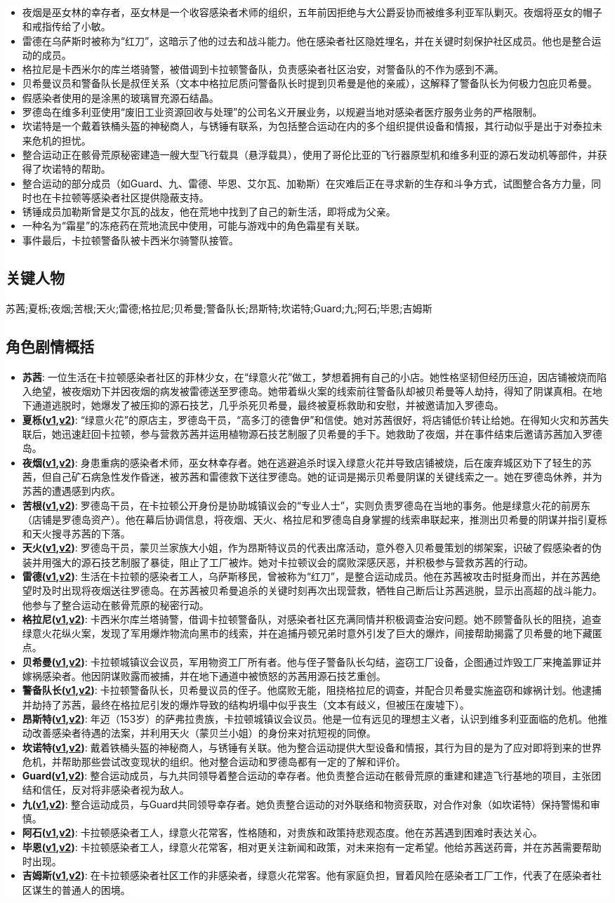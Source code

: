 *   夜烟是巫女林的幸存者，巫女林是一个收容感染者术师的组织，五年前因拒绝与大公爵妥协而被维多利亚军队剿灭。夜烟将巫女的帽子和戒指传给了小敏。
*   雷德在乌萨斯时被称为“红刀”，这暗示了他的过去和战斗能力。他在感染者社区隐姓埋名，并在关键时刻保护社区成员。他也是整合运动的成员。
*   格拉尼是卡西米尔的库兰塔骑警，被借调到卡拉顿警备队，负责感染者社区治安，对警备队的不作为感到不满。
*   贝希曼议员和警备队长是叔侄关系（文本中格拉尼质问警备队长时提到贝希曼是他的亲戚），这解释了警备队长为何极力包庇贝希曼。
*   假感染者使用的是涂黑的玻璃冒充源石结晶。
*   罗德岛在维多利亚使用“废旧工业资源回收与处理”的公司名义开展业务，以规避当地对感染者医疗服务业务的严格限制。
*   坎诺特是一个戴着铁桶头盔的神秘商人，与锈锤有联系，为包括整合运动在内的多个组织提供设备和情报，其行动似乎是出于对泰拉未来危机的担忧。
*   整合运动正在骸骨荒原秘密建造一艘大型飞行载具（悬浮载具），使用了哥伦比亚的飞行器原型机和维多利亚的源石发动机等部件，并获得了坎诺特的帮助。
*   整合运动的部分成员（如Guard、九、雷德、毕恩、艾尔瓦、加勒斯）在灾难后正在寻求新的生存和斗争方式，试图整合各方力量，同时也在卡拉顿等感染者社区提供隐蔽支持。
*   锈锤成员加勒斯曾是艾尔瓦的战友，他在荒地中找到了自己的新生活，即将成为父亲。
*   一种名为“霜星”的冻疮药在荒地流民中使用，可能与游戏中的角色霜星有关联。
*   事件最后，卡拉顿警备队被卡西米尔骑警队接管。
## 关键人物
苏茜;夏栎;夜烟;苦根;天火;雷德;格拉尼;贝希曼;警备队长;昂斯特;坎诺特;Guard;九;阿石;毕恩;吉姆斯
## 角色剧情概括
-   **苏茜**: 一位生活在卡拉顿感染者社区的菲林少女，在“绿意火花”做工，梦想着拥有自己的小店。她性格坚韧但经历压迫，因店铺被烧而陷入绝望，被夜烟劝下并因夜烟的病发被雷德送至罗德岛。她带着纵火案的线索前往警备队却被贝希曼等人劫持，得知了阴谋真相。在地下通道逃脱时，她爆发了被压抑的源石技艺，几乎杀死贝希曼，最终被夏栎救助和安慰，并被邀请加入罗德岛。
-   **夏栎([v1](../chars/char_492_quercu.md),[v2](../char_v3/char_492_quercu.md))**: “绿意火花”的原店主，罗德岛干员，“高多汀的德鲁伊”和信使。她对苏茜很好，将店铺低价转让给她。在得知火灾和苏茜失联后，她迅速赶回卡拉顿，参与营救苏茜并运用植物源石技艺制服了贝希曼的手下。她救助了夜烟，并在事件结束后邀请苏茜加入罗德岛。
-   **夜烟([v1](../chars/char_141_nights.md),[v2](../char_v3/char_141_nights.md))**: 身患重病的感染者术师，巫女林幸存者。她在逃避追杀时误入绿意火花并导致店铺被烧，后在废弃城区劝下了轻生的苏茜，但自己矿石病急性发作昏迷，被苏茜和雷德救下送往罗德岛。她的证词是揭示贝希曼阴谋的关键线索之一。她在罗德岛休养，并为苏茜的遭遇感到内疚。
-   **苦根([v1](../chars/extended_char_ku_gen.md),[v2](../char_v3/extended_char_ku_gen.md))**: 罗德岛干员，在卡拉顿公开身份是协助城镇议会的“专业人士”，实则负责罗德岛在当地的事务。他是绿意火花的前房东（店铺是罗德岛资产）。他在幕后协调信息，将夜烟、天火、格拉尼和罗德岛自身掌握的线索串联起来，推测出贝希曼的阴谋并指引夏栎和天火搜寻苏茜的下落。
-   **天火([v1](../chars/char_166_skfire.md),[v2](../char_v3/char_166_skfire.md))**: 罗德岛干员，蒙贝兰家族大小姐，作为昂斯特议员的代表出席活动，意外卷入贝希曼策划的绑架案，识破了假感染者的伪装并用强大的源石技艺制服了暴徒，阻止了工厂被炸。她对卡拉顿议会的腐败深感厌恶，并积极参与营救苏茜的行动。
-   **雷德([v1](../chars/extended_char_lei_de.md),[v2](../char_v3/extended_char_lei_de.md))**: 生活在卡拉顿的感染者工人，乌萨斯移民，曾被称为“红刀”，是整合运动成员。他在苏茜被攻击时挺身而出，并在苏茜绝望时及时出现将夜烟送往罗德岛。在苏茜被贝希曼追杀的关键时刻再次出现营救，牺牲自己断后让苏茜逃脱，显示出高超的战斗能力。他参与了整合运动在骸骨荒原的秘密行动。
-   **格拉尼([v1](../chars/char_220_grani.md),[v2](../char_v3/char_220_grani.md))**: 卡西米尔库兰塔骑警，借调卡拉顿警备队，对感染者社区充满同情并积极调查治安问题。她不顾警备队长的阻挠，追查绿意火花纵火案，发现了军用爆炸物流向黑市的线索，并在追捕丹顿兄弟时意外引发了巨大的爆炸，间接帮助揭露了贝希曼的地下藏匿点。
-   **贝希曼([v1](../chars/extended_char_bei_xi_man.md),[v2](../char_v3/extended_char_bei_xi_man.md))**: 卡拉顿城镇议会议员，军用物资工厂所有者。他与侄子警备队长勾结，盗窃工厂设备，企图通过炸毁工厂来掩盖罪证并嫁祸感染者。他因阴谋败露而被捕，并在地下通道中被愤怒的苏茜用源石技艺重创。
-   **警备队长([v1](../chars/extended_char_jing_bei_dui_zhang.md),[v2](../char_v3/extended_char_jing_bei_dui_zhang.md))**: 卡拉顿警备队长，贝希曼议员的侄子。他腐败无能，阻挠格拉尼的调查，并配合贝希曼实施盗窃和嫁祸计划。他逮捕并劫持了苏茜，最终在格拉尼引发的爆炸导致的结构坍塌中似乎丧生（文本有歧义，但被压在废墟下）。
-   **昂斯特([v1](../chars/extended_char_ang_si_te.md),[v2](../char_v3/extended_char_ang_si_te.md))**: 年迈（153岁）的萨弗拉贵族，卡拉顿城镇议会议员。他是一位有远见的理想主义者，认识到维多利亚面临的危机。他推动改善感染者待遇的法案，并利用天火（蒙贝兰小姐）的身份来对抗短视的同僚。
-   **坎诺特([v1](../chars/extended_char_kan_nuo_te.md),[v2](../char_v3/extended_char_kan_nuo_te.md))**: 戴着铁桶头盔的神秘商人，与锈锤有关联。他为整合运动提供大型设备和情报，其行为目的是为了应对即将到来的世界危机，并帮助那些尝试改变现状的组织。他对整合运动和罗德岛都有一定的了解和评价。
-   **Guard([v1](../chars/extended_char_Guard.md),[v2](../char_v3/extended_char_Guard.md))**: 整合运动成员，与九共同领导着整合运动的幸存者。他负责整合运动在骸骨荒原的重建和建造飞行基地的项目，主张团结和信任，反对将非感染者视为敌人。
-   **九([v1](../chars/extended_char_jiu.md),[v2](../char_v3/extended_char_jiu.md))**: 整合运动成员，与Guard共同领导幸存者。她负责整合运动的对外联络和物资获取，对合作对象（如坎诺特）保持警惕和审慎。
-   **阿石([v1](../chars/extended_char_a_shi.md),[v2](../char_v3/extended_char_a_shi.md))**: 卡拉顿感染者工人，绿意火花常客，性格随和，对贵族和政策持悲观态度。他在苏茜遇到困难时表达关心。
-   **毕恩([v1](../chars/extended_char_bi_en.md),[v2](../char_v3/extended_char_bi_en.md))**: 卡拉顿感染者工人，绿意火花常客，相对更关注新闻和政策，对未来抱有一定希望。他给苏茜送药膏，并在苏茜需要帮助时出现。
-   **吉姆斯([v1](../chars/extended_char_ji_mu_si.md),[v2](../char_v3/extended_char_ji_mu_si.md))**: 在卡拉顿感染者社区工作的非感染者，绿意火花常客。他有家庭负担，冒着风险在感染者工厂工作，代表了在感染者社区谋生的普通人的困境。